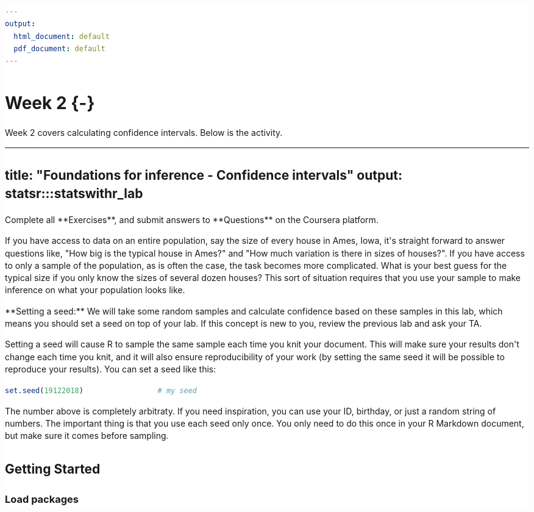 ```yaml
---
output:
  html_document: default
  pdf_document: default
---
```

# Week 2 {-}

Week 2 covers calculating confidence intervals. Below is the activity.

---
title: "Foundations for inference - Confidence intervals"
output: statsr:::statswithr_lab
---

<div id="instructions">
Complete all **Exercises**, and submit answers to **Questions** on the Coursera 
platform.
</div>

If you have access to data on an entire population, say the size of every 
house in Ames, Iowa, it's straight forward to answer questions like, "How big 
is the typical house in Ames?" and "How much variation is there in sizes of 
houses?". If you have access to only a sample of the population, as is often 
the case, the task becomes more complicated. What is your best guess for the 
typical size if you only know the sizes of several dozen houses? This sort of 
situation requires that you use your sample to make inference on what your 
population looks like.

<div id="boxedtext">
**Setting a seed:** We will take some random samples and calculate confidence based
on these samples in this lab, which means you should set a seed on top of your lab. If 
this concept is new to you, review the previous lab and ask your TA.

Setting a seed will cause R to sample the same sample each time you knit your document.
This will make sure your results don't change each time you knit, and it will also 
ensure reproducibility of your work (by setting the same seed it will be possible to 
reproduce your results). You can set a seed like this:

```r
set.seed(19122018)                 # my seed
```
The number above is completely arbitraty. If you need inspiration, you can use your
ID, birthday, or just a random string of numbers. The important thing is that you
use each seed only once. You only need to do this once in your R Markdown document,
but make sure it comes before sampling.
</div>


## Getting Started

### Load packages
